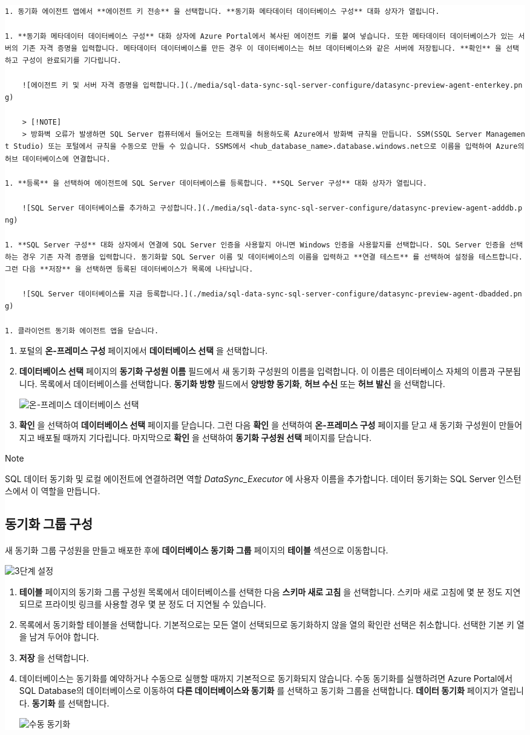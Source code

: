     1. 동기화 에이전트 앱에서 **에이전트 키 전송** 을 선택합니다. **동기화 메타데이터 데이터베이스 구성** 대화 상자가 열립니다.

    1. **동기화 메타데이터 데이터베이스 구성** 대화 상자에 Azure Portal에서 복사된 에이전트 키를 붙여 넣습니다. 또한 메타데이터 데이터베이스가 있는 서버의 기존 자격 증명을 입력합니다. 메타데이터 데이터베이스를 만든 경우 이 데이터베이스는 허브 데이터베이스와 같은 서버에 저장됩니다. **확인** 을 선택하고 구성이 완료되기를 기다립니다.

        ![에이전트 키 및 서버 자격 증명을 입력합니다.](./media/sql-data-sync-sql-server-configure/datasync-preview-agent-enterkey.png)

        > [!NOTE]
        > 방화벽 오류가 발생하면 SQL Server 컴퓨터에서 들어오는 트래픽을 허용하도록 Azure에서 방화벽 규칙을 만듭니다. SSM(SSQL Server Management Studio) 또는 포털에서 규칙을 수동으로 만들 수 있습니다. SSMS에서 <hub_database_name>.database.windows.net으로 이름을 입력하여 Azure의 허브 데이터베이스에 연결합니다.

    1. **등록** 을 선택하여 에이전트에 SQL Server 데이터베이스를 등록합니다. **SQL Server 구성** 대화 상자가 열립니다.

        ![SQL Server 데이터베이스를 추가하고 구성합니다.](./media/sql-data-sync-sql-server-configure/datasync-preview-agent-adddb.png)

    1. **SQL Server 구성** 대화 상자에서 연결에 SQL Server 인증을 사용할지 아니면 Windows 인증을 사용할지를 선택합니다. SQL Server 인증을 선택하는 경우 기존 자격 증명을 입력합니다. 동기화할 SQL Server 이름 및 데이터베이스의 이름을 입력하고 **연결 테스트** 를 선택하여 설정을 테스트합니다. 그런 다음 **저장** 을 선택하면 등록된 데이터베이스가 목록에 나타납니다.

        ![SQL Server 데이터베이스를 지금 등록합니다.](./media/sql-data-sync-sql-server-configure/datasync-preview-agent-dbadded.png)

    1. 클라이언트 동기화 에이전트 앱을 닫습니다.

1. 포털의 **온-프레미스 구성** 페이지에서 **데이터베이스 선택** 을 선택합니다.

1. **데이터베이스 선택** 페이지의 **동기화 구성원 이름** 필드에서 새 동기화 구성원의 이름을 입력합니다. 이 이름은 데이터베이스 자체의 이름과 구분됩니다. 목록에서 데이터베이스를 선택합니다. **동기화 방향** 필드에서 **양방향 동기화**, **허브 수신** 또는 **허브 발신** 을 선택합니다.

    ![온-프레미스 데이터베이스 선택](./media/sql-data-sync-sql-server-configure/datasync-preview-selectdb.png)

1. **확인** 을 선택하여 **데이터베이스 선택** 페이지를 닫습니다. 그런 다음 **확인** 을 선택하여 **온-프레미스 구성** 페이지를 닫고 새 동기화 구성원이 만들어지고 배포될 때까지 기다립니다. 마지막으로 **확인** 을 선택하여 **동기화 구성원 선택** 페이지를 닫습니다.

> [!NOTE]
> SQL 데이터 동기화 및 로컬 에이전트에 연결하려면 역할 *DataSync_Executor* 에 사용자 이름을 추가합니다. 데이터 동기화는 SQL Server 인스턴스에서 이 역할을 만듭니다.

## <a name="configure-sync-group"></a>동기화 그룹 구성

새 동기화 그룹 구성원을 만들고 배포한 후에 **데이터베이스 동기화 그룹** 페이지의 **테이블** 섹션으로 이동합니다.

![3단계 설정](./media/sql-data-sync-sql-server-configure/configure-sync-group.png)

1. **테이블** 페이지의 동기화 그룹 구성원 목록에서 데이터베이스를 선택한 다음 **스키마 새로 고침** 을 선택합니다. 스키마 새로 고침에 몇 분 정도 지연되므로 프라이빗 링크를 사용할 경우 몇 분 정도 더 지연될 수 있습니다.

1. 목록에서 동기화할 테이블을 선택합니다. 기본적으로는 모든 열이 선택되므로 동기화하지 않을 열의 확인란 선택은 취소합니다. 선택한 기본 키 열을 남겨 두어야 합니다.

1. **저장** 을 선택합니다.

1. 데이터베이스는 동기화를 예약하거나 수동으로 실행할 때까지 기본적으로 동기화되지 않습니다. 수동 동기화를 실행하려면 Azure Portal에서 SQL Database의 데이터베이스로 이동하여 **다른 데이터베이스와 동기화** 를 선택하고 동기화 그룹을 선택합니다. **데이터 동기화** 페이지가 열립니다. **동기화** 를 선택합니다.

    ![수동 동기화](./media/sql-data-sync-sql-server-configure/datasync-sync.png)
